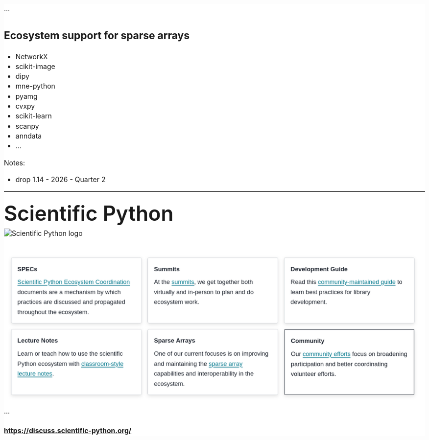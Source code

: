 
...

## Ecosystem support for sparse arrays

- NetworkX
- scikit-image
- dipy
- mne-python
- pyamg
- cvxpy
- scikit-learn
- scanpy
- anndata
- ...

Notes:
- drop 1.14 - 2026 - Quarter 2

---



<div style="font-size: 300%; font-weight: 600;"> Scientific Python</div>
<img alt="Scientific Python logo" src="images/scientific-python-logo.svg" width="100em"/>

</br>
</br>

<img src="images/home-community.png"/>
...


#### https://discuss.scientific-python.org/
